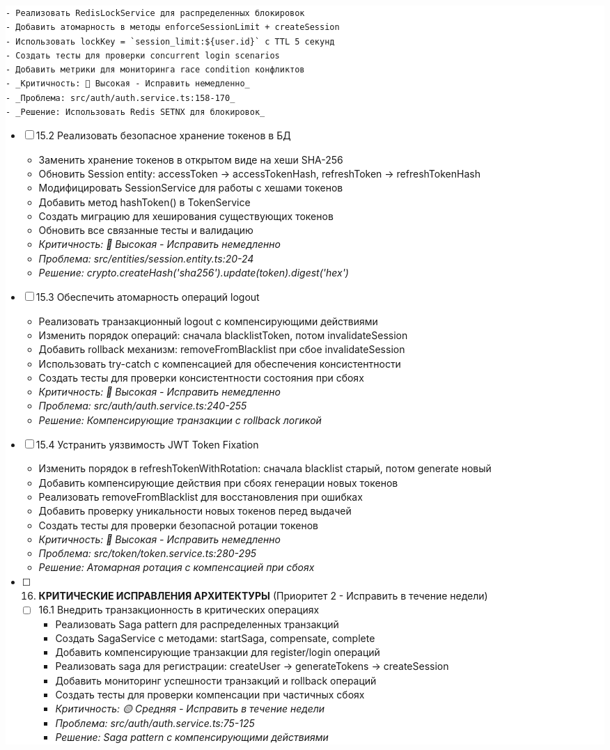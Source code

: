 


    - Реализовать RedisLockService для распределенных блокировок
    - Добавить атомарность в методы enforceSessionLimit + createSession
    - Использовать lockKey = `session_limit:${user.id}` с TTL 5 секунд
    - Создать тесты для проверки concurrent login scenarios
    - Добавить метрики для мониторинга race condition конфликтов
    - _Критичность: 🔴 Высокая - Исправить немедленно_
    - _Проблема: src/auth/auth.service.ts:158-170_
    - _Решение: Использовать Redis SETNX для блокировок_
  
  - [ ] 15.2 Реализовать безопасное хранение токенов в БД
    - Заменить хранение токенов в открытом виде на хеши SHA-256
    - Обновить Session entity: accessToken → accessTokenHash, refreshToken → refreshTokenHash
    - Модифицировать SessionService для работы с хешами токенов
    - Добавить метод hashToken() в TokenService
    - Создать миграцию для хеширования существующих токенов
    - Обновить все связанные тесты и валидацию
    - _Критичность: 🔴 Высокая - Исправить немедленно_
    - _Проблема: src/entities/session.entity.ts:20-24_
    - _Решение: crypto.createHash('sha256').update(token).digest('hex')_
  
  - [ ] 15.3 Обеспечить атомарность операций logout
    - Реализовать транзакционный logout с компенсирующими действиями
    - Изменить порядок операций: сначала blacklistToken, потом invalidateSession
    - Добавить rollback механизм: removeFromBlacklist при сбое invalidateSession
    - Использовать try-catch с компенсацией для обеспечения консистентности
    - Создать тесты для проверки консистентности состояния при сбоях
    - _Критичность: 🔴 Высокая - Исправить немедленно_
    - _Проблема: src/auth/auth.service.ts:240-255_
    - _Решение: Компенсирующие транзакции с rollback логикой_
  
  - [ ] 15.4 Устранить уязвимость JWT Token Fixation
    - Изменить порядок в refreshTokenWithRotation: сначала blacklist старый, потом generate новый
    - Добавить компенсирующие действия при сбоях генерации новых токенов
    - Реализовать removeFromBlacklist для восстановления при ошибках
    - Добавить проверку уникальности новых токенов перед выдачей
    - Создать тесты для проверки безопасной ротации токенов
    - _Критичность: 🔴 Высокая - Исправить немедленно_
    - _Проблема: src/token/token.service.ts:280-295_
    - _Решение: Атомарная ротация с компенсацией при сбоях_

- [ ] 16. **КРИТИЧЕСКИЕ ИСПРАВЛЕНИЯ АРХИТЕКТУРЫ** (Приоритет 2 - Исправить в течение недели)
  - [ ] 16.1 Внедрить транзакционность в критических операциях
    - Реализовать Saga pattern для распределенных транзакций
    - Создать SagaService с методами: startSaga, compensate, complete
    - Добавить компенсирующие транзакции для register/login операций
    - Реализовать saga для регистрации: createUser → generateTokens → createSession
    - Добавить мониторинг успешности транзакций и rollback операций
    - Создать тесты для проверки компенсации при частичных сбоях
    - _Критичность: 🟡 Средняя - Исправить в течение недели_
    - _Проблема: src/auth/auth.service.ts:75-125_
    - _Решение: Saga pattern с компенсирующими действиями_
  